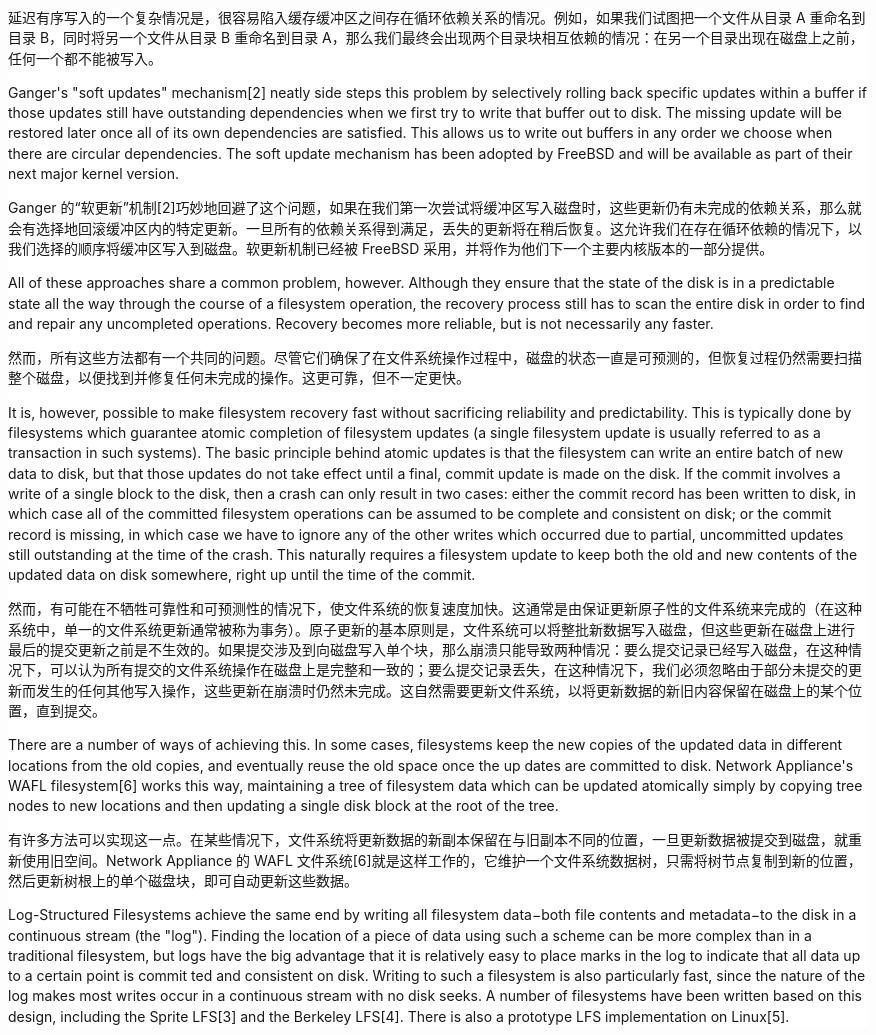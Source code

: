 延迟有序写入的一个复杂情况是，很容易陷入缓存缓冲区之间存在循环依赖关系的情况。例如，如果我们试图把一个文件从目录 A 重命名到目录 B，同时将另一个文件从目录 B 重命名到目录 A，那么我们最终会出现两个目录块相互依赖的情况：在另一个目录出现在磁盘上之前，任何一个都不能被写入。

Ganger's "soft updates" mechanism[2] neatly side steps this problem by selectively rolling back specific updates within a buffer if those updates still have outstanding dependencies when we first try to write that buffer out to disk. The missing update will be restored later once all of its own dependencies are satisfied. This allows us to write out buffers in any order we choose when there are circular dependencies. The soft update mechanism has been adopted by FreeBSD and will be available as part of their next major kernel version.

Ganger 的“软更新”机制[2]巧妙地回避了这个问题，如果在我们第一次尝试将缓冲区写入磁盘时，这些更新仍有未完成的依赖关系，那么就会有选择地回滚缓冲区内的特定更新。一旦所有的依赖关系得到满足，丢失的更新将在稍后恢复。这允许我们在存在循环依赖的情况下，以我们选择的顺序将缓冲区写入到磁盘。软更新机制已经被 FreeBSD 采用，并将作为他们下一个主要内核版本的一部分提供。

All of these approaches share a common problem, however. Although they ensure that the state of the disk is in a predictable state all the way through the course of a filesystem operation, the recovery process still has to scan the entire disk in order to find and repair any uncompleted operations. Recovery becomes more reliable, but is not necessarily any faster.

然而，所有这些方法都有一个共同的问题。尽管它们确保了在文件系统操作过程中，磁盘的状态一直是可预测的，但恢复过程仍然需要扫描整个磁盘，以便找到并修复任何未完成的操作。这更可靠，但不一定更快。

It is, however, possible to make filesystem recovery fast without sacrificing reliability and predictability. This is typically done by filesystems which guarantee atomic completion of filesystem updates (a single filesystem update is usually referred to as a transaction in such systems). The basic principle behind atomic updates is that the filesystem can write an entire batch of new data to disk, but that those updates do not take effect until a final, commit update is made on the disk. If the commit involves a write of a single block to the disk, then a crash can only result in two cases: either the commit record has been written to disk, in which case all of the committed filesystem operations can be assumed to be complete and consistent on disk; or the commit record is missing, in which case we have to ignore any of the other writes which occurred due to partial, uncommitted updates still outstanding at the time of the crash. This naturally requires a filesystem update to keep both the old and new contents of the updated data on disk somewhere, right up until the time of the commit.

然而，有可能在不牺牲可靠性和可预测性的情况下，使文件系统的恢复速度加快。这通常是由保证更新原子性的文件系统来完成的（在这种系统中，单一的文件系统更新通常被称为事务）。原子更新的基本原则是，文件系统可以将整批新数据写入磁盘，但这些更新在磁盘上进行最后的提交更新之前是不生效的。如果提交涉及到向磁盘写入单个块，那么崩溃只能导致两种情况：要么提交记录已经写入磁盘，在这种情况下，可以认为所有提交的文件系统操作在磁盘上是完整和一致的；要么提交记录丢失，在这种情况下，我们必须忽略由于部分未提交的更新而发生的任何其他写入操作，这些更新在崩溃时仍然未完成。这自然需要更新文件系统，以将更新数据的新旧内容保留在磁盘上的某个位置，直到提交。

There are a number of ways of achieving this. In some cases, filesystems keep the new copies of the updated data in different locations from the old copies, and eventually reuse the old space once the up dates are committed to disk. Network Appliance's WAFL filesystem[6] works this way, maintaining a tree of filesystem data which can be updated atomically simply by copying tree nodes to new locations and then updating a single disk block at the root of the tree.

有许多方法可以实现这一点。在某些情况下，文件系统将更新数据的新副本保留在与旧副本不同的位置，一旦更新数据被提交到磁盘，就重新使用旧空间。Network Appliance 的 WAFL 文件系统[6]就是这样工作的，它维护一个文件系统数据树，只需将树节点复制到新的位置，然后更新树根上的单个磁盘块，即可自动更新这些数据。

Log-Structured Filesystems achieve the same end by writing all filesystem data−both file contents and metadata−to the disk in a continuous stream (the "log"). Finding the location of a piece of data using such a scheme can be more complex than in a traditional filesystem, but logs have the big advantage that it is relatively easy to place marks in the log to indicate that all data up to a certain point is commit ted and consistent on disk. Writing to such a filesystem is also particularly fast, since the nature of the log makes most writes occur in a continuous stream with no disk seeks. A number of filesystems have been written based on this design, including the Sprite LFS[3] and the Berkeley LFS[4]. There is also a prototype LFS implementation on Linux[5].
